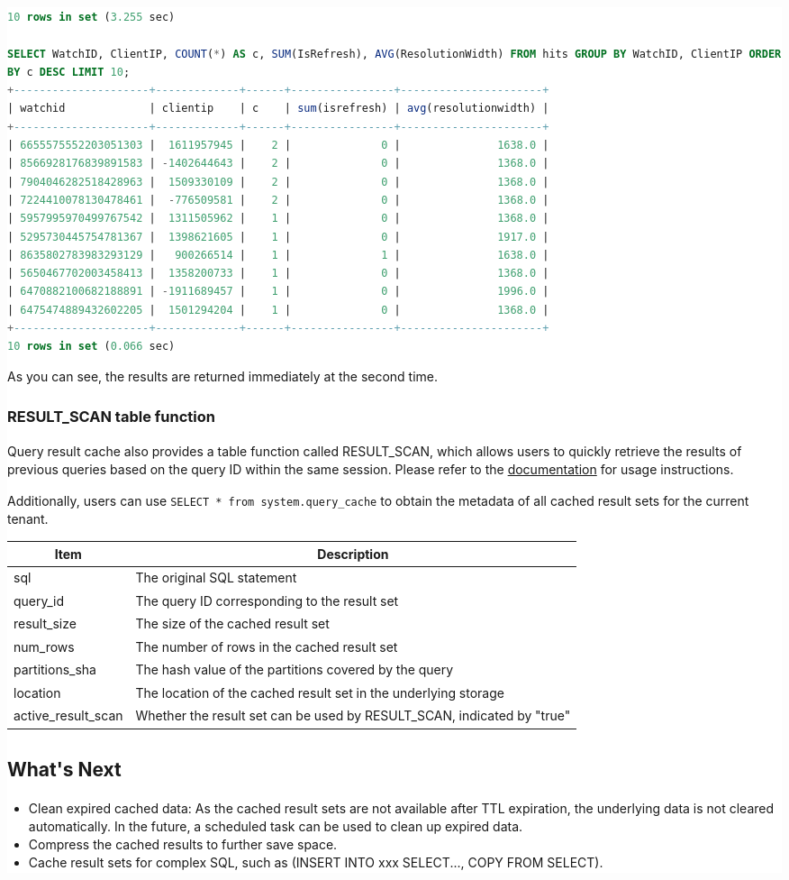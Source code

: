 ```sql
10 rows in set (3.255 sec)

SELECT WatchID, ClientIP, COUNT(*) AS c, SUM(IsRefresh), AVG(ResolutionWidth) FROM hits GROUP BY WatchID, ClientIP ORDER BY c DESC LIMIT 10;
+---------------------+-------------+------+----------------+----------------------+
| watchid             | clientip    | c    | sum(isrefresh) | avg(resolutionwidth) |
+---------------------+-------------+------+----------------+----------------------+
| 6655575552203051303 |  1611957945 |    2 |              0 |               1638.0 |
| 8566928176839891583 | -1402644643 |    2 |              0 |               1368.0 |
| 7904046282518428963 |  1509330109 |    2 |              0 |               1368.0 |
| 7224410078130478461 |  -776509581 |    2 |              0 |               1368.0 |
| 5957995970499767542 |  1311505962 |    1 |              0 |               1368.0 |
| 5295730445754781367 |  1398621605 |    1 |              0 |               1917.0 |
| 8635802783983293129 |   900266514 |    1 |              1 |               1638.0 |
| 5650467702003458413 |  1358200733 |    1 |              0 |               1368.0 |
| 6470882100682188891 | -1911689457 |    1 |              0 |               1996.0 |
| 6475474889432602205 |  1501294204 |    1 |              0 |               1368.0 |
+---------------------+-------------+------+----------------+----------------------+
10 rows in set (0.066 sec)
```

As you can see, the results are returned immediately at the second time.

### RESULT_SCAN table function

Query result cache also provides a table function called RESULT_SCAN, which allows users to quickly retrieve the results of previous queries based on the query ID within the same session. Please refer to the [documentation](https://databend.rs/doc/sql-functions/table-functions/result_scan) for usage instructions.

Additionally, users can use `SELECT * from system.query_cache` to obtain the metadata of all cached result sets for the current tenant.

| Item               | Description                                                            |
|--------------------|------------------------------------------------------------------------|
| sql                | The original SQL statement                                             |
| query_id           | The query ID corresponding to the result set                           |
| result_size        | The size of the cached result set                                      |
| num_rows           | The number of rows in the cached result set                            |
| partitions_sha     | The hash value of the partitions covered by the query                  |
| location           | The location of the cached result set in the underlying storage        |
| active_result_scan | Whether the result set can be used by RESULT_SCAN, indicated by "true" |

## What's Next

- Clean expired cached data: As the cached result sets are not available after TTL expiration, the underlying data is not cleared automatically. In the future, a scheduled task can be used to clean up expired data.
- Compress the cached results to further save space.
- Cache result sets for complex SQL, such as (INSERT INTO xxx SELECT..., COPY FROM SELECT).
